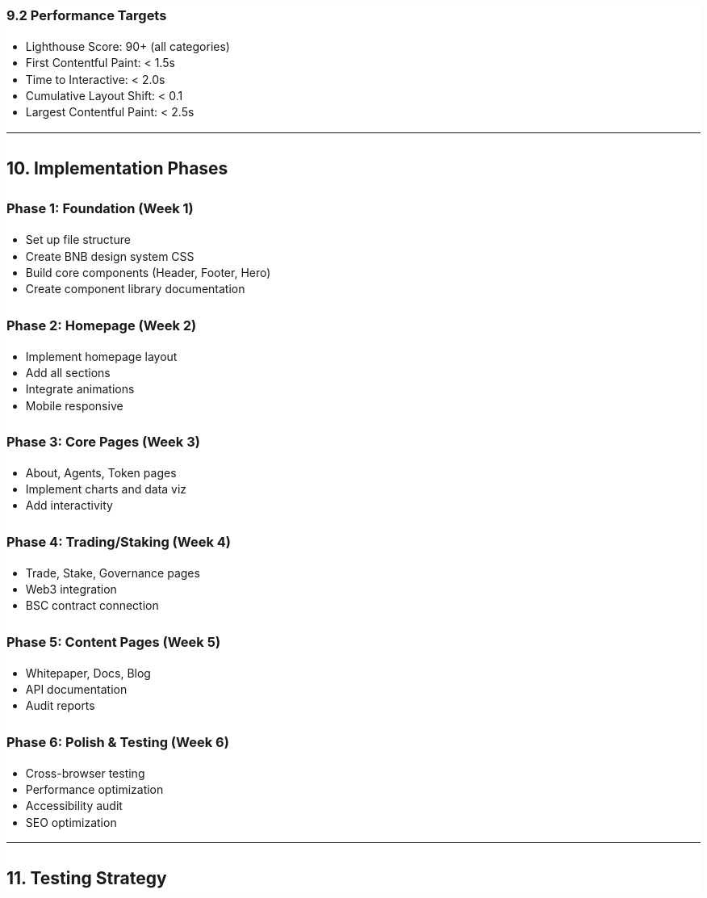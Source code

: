 ### 9.2 Performance Targets

- Lighthouse Score: 90+ (all categories)
- First Contentful Paint: < 1.5s
- Time to Interactive: < 2.0s
- Cumulative Layout Shift: < 0.1
- Largest Contentful Paint: < 2.5s

---

## 10. Implementation Phases

### Phase 1: Foundation (Week 1)
- Set up file structure
- Create BNB design system CSS
- Build core components (Header, Footer, Hero)
- Create component library documentation

### Phase 2: Homepage (Week 2)
- Implement homepage layout
- Add all sections
- Integrate animations
- Mobile responsive

### Phase 3: Core Pages (Week 3)
- About, Agents, Token pages
- Implement charts and data viz
- Add interactivity

### Phase 4: Trading/Staking (Week 4)
- Trade, Stake, Governance pages
- Web3 integration
- BSC contract connection

### Phase 5: Content Pages (Week 5)
- Whitepaper, Docs, Blog
- API documentation
- Audit reports

### Phase 6: Polish & Testing (Week 6)
- Cross-browser testing
- Performance optimization
- Accessibility audit
- SEO optimization

---

## 11. Testing Strategy
